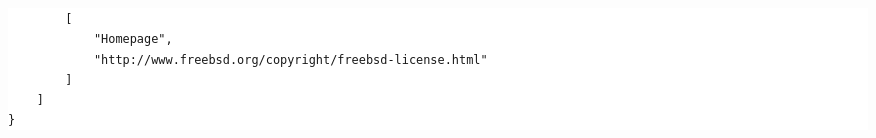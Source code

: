             [
                "Homepage",
                "http://www.freebsd.org/copyright/freebsd-license.html"
            ]
        ]
    }